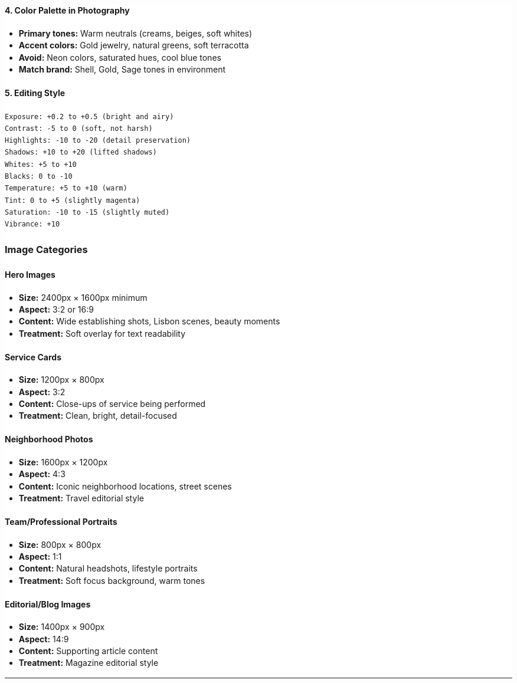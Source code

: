#### 4. **Color Palette in Photography**
- **Primary tones:** Warm neutrals (creams, beiges, soft whites)
- **Accent colors:** Gold jewelry, natural greens, soft terracotta
- **Avoid:** Neon colors, saturated hues, cool blue tones
- **Match brand:** Shell, Gold, Sage tones in environment

#### 5. **Editing Style**
```
Exposure: +0.2 to +0.5 (bright and airy)
Contrast: -5 to 0 (soft, not harsh)
Highlights: -10 to -20 (detail preservation)
Shadows: +10 to +20 (lifted shadows)
Whites: +5 to +10
Blacks: 0 to -10
Temperature: +5 to +10 (warm)
Tint: 0 to +5 (slightly magenta)
Saturation: -10 to -15 (slightly muted)
Vibrance: +10
```

### Image Categories

#### Hero Images
- **Size:** 2400px × 1600px minimum
- **Aspect:** 3:2 or 16:9
- **Content:** Wide establishing shots, Lisbon scenes, beauty moments
- **Treatment:** Soft overlay for text readability

#### Service Cards
- **Size:** 1200px × 800px
- **Aspect:** 3:2
- **Content:** Close-ups of service being performed
- **Treatment:** Clean, bright, detail-focused

#### Neighborhood Photos
- **Size:** 1600px × 1200px
- **Aspect:** 4:3
- **Content:** Iconic neighborhood locations, street scenes
- **Treatment:** Travel editorial style

#### Team/Professional Portraits
- **Size:** 800px × 800px
- **Aspect:** 1:1
- **Content:** Natural headshots, lifestyle portraits
- **Treatment:** Soft focus background, warm tones

#### Editorial/Blog Images
- **Size:** 1400px × 900px
- **Aspect:** 14:9
- **Content:** Supporting article content
- **Treatment:** Magazine editorial style

---